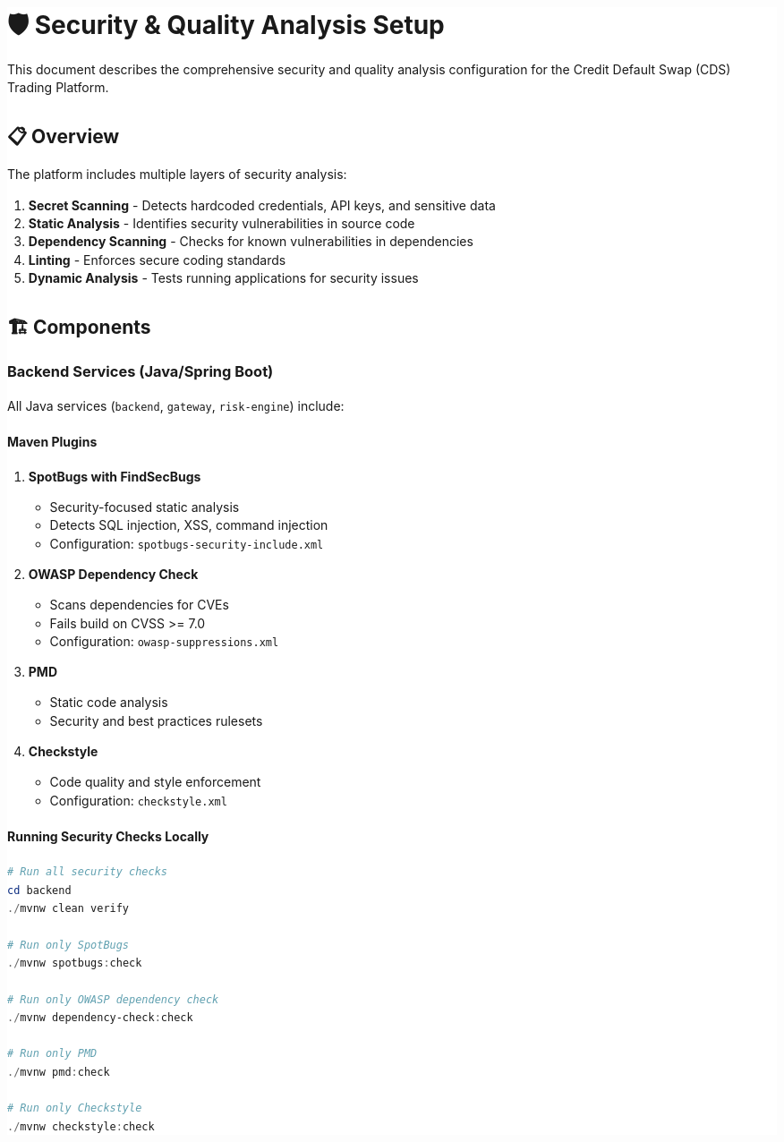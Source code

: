 # 🛡️ Security & Quality Analysis Setup

This document describes the comprehensive security and quality analysis configuration for the Credit Default Swap (CDS) Trading Platform.

## 📋 Overview

The platform includes multiple layers of security analysis:

1. **Secret Scanning** - Detects hardcoded credentials, API keys, and sensitive data
2. **Static Analysis** - Identifies security vulnerabilities in source code
3. **Dependency Scanning** - Checks for known vulnerabilities in dependencies
4. **Linting** - Enforces secure coding standards
5. **Dynamic Analysis** - Tests running applications for security issues

## 🏗️ Components

### Backend Services (Java/Spring Boot)

All Java services (`backend`, `gateway`, `risk-engine`) include:

#### Maven Plugins

1. **SpotBugs with FindSecBugs**
   - Security-focused static analysis
   - Detects SQL injection, XSS, command injection
   - Configuration: `spotbugs-security-include.xml`

2. **OWASP Dependency Check**
   - Scans dependencies for CVEs
   - Fails build on CVSS >= 7.0
   - Configuration: `owasp-suppressions.xml`

3. **PMD**
   - Static code analysis
   - Security and best practices rulesets
   
4. **Checkstyle**
   - Code quality and style enforcement
   - Configuration: `checkstyle.xml`

#### Running Security Checks Locally

```powershell
# Run all security checks
cd backend
./mvnw clean verify

# Run only SpotBugs
./mvnw spotbugs:check

# Run only OWASP dependency check
./mvnw dependency-check:check

# Run only PMD
./mvnw pmd:check

# Run only Checkstyle
./mvnw checkstyle:check
```
